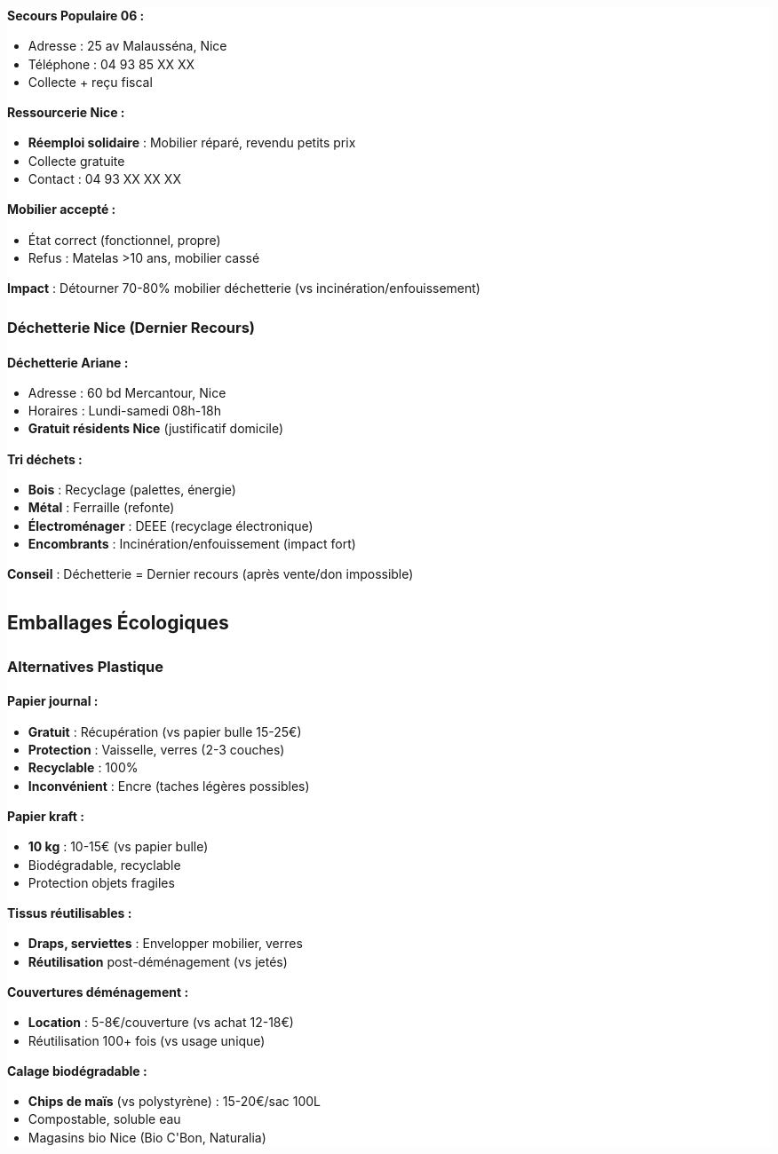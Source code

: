 **Secours Populaire 06 :**
- Adresse : 25 av Malausséna, Nice
- Téléphone : 04 93 85 XX XX
- Collecte + reçu fiscal

**Ressourcerie Nice :**
- **Réemploi solidaire** : Mobilier réparé, revendu petits prix
- Collecte gratuite
- Contact : 04 93 XX XX XX

**Mobilier accepté :**
- État correct (fonctionnel, propre)
- Refus : Matelas >10 ans, mobilier cassé

**Impact** : Détourner 70-80% mobilier déchetterie (vs incinération/enfouissement)

### Déchetterie Nice (Dernier Recours)

**Déchetterie Ariane :**
- Adresse : 60 bd Mercantour, Nice
- Horaires : Lundi-samedi 08h-18h
- **Gratuit résidents Nice** (justificatif domicile)

**Tri déchets :**
- **Bois** : Recyclage (palettes, énergie)
- **Métal** : Ferraille (refonte)
- **Électroménager** : DEEE (recyclage électronique)
- **Encombrants** : Incinération/enfouissement (impact fort)

**Conseil** : Déchetterie = Dernier recours (après vente/don impossible)

## Emballages Écologiques

### Alternatives Plastique

**Papier journal :**
- **Gratuit** : Récupération (vs papier bulle 15-25€)
- **Protection** : Vaisselle, verres (2-3 couches)
- **Recyclable** : 100%
- **Inconvénient** : Encre (taches légères possibles)

**Papier kraft :**
- **10 kg** : 10-15€ (vs papier bulle)
- Biodégradable, recyclable
- Protection objets fragiles

**Tissus réutilisables :**
- **Draps, serviettes** : Envelopper mobilier, verres
- **Réutilisation** post-déménagement (vs jetés)

**Couvertures déménagement :**
- **Location** : 5-8€/couverture (vs achat 12-18€)
- Réutilisation 100+ fois (vs usage unique)

**Calage biodégradable :**
- **Chips de maïs** (vs polystyrène) : 15-20€/sac 100L
- Compostable, soluble eau
- Magasins bio Nice (Bio C'Bon, Naturalia)
